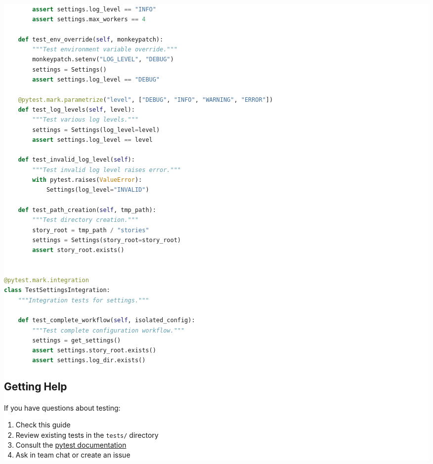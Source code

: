 ```python
        assert settings.log_level == "INFO"
        assert settings.max_workers == 4
    
    def test_env_override(self, monkeypatch):
        """Test environment variable override."""
        monkeypatch.setenv("LOG_LEVEL", "DEBUG")
        settings = Settings()
        assert settings.log_level == "DEBUG"
    
    @pytest.mark.parametrize("level", ["DEBUG", "INFO", "WARNING", "ERROR"])
    def test_log_levels(self, level):
        """Test various log levels."""
        settings = Settings(log_level=level)
        assert settings.log_level == level
    
    def test_invalid_log_level(self):
        """Test invalid log level raises error."""
        with pytest.raises(ValueError):
            Settings(log_level="INVALID")
    
    def test_path_creation(self, tmp_path):
        """Test directory creation."""
        story_root = tmp_path / "stories"
        settings = Settings(story_root=story_root)
        assert story_root.exists()


@pytest.mark.integration
class TestSettingsIntegration:
    """Integration tests for settings."""
    
    def test_complete_workflow(self, isolated_config):
        """Test complete configuration workflow."""
        settings = get_settings()
        assert settings.story_root.exists()
        assert settings.log_dir.exists()
```

## Getting Help

If you have questions about testing:
1. Check this guide
2. Review existing tests in the `tests/` directory
3. Consult the [pytest documentation](https://docs.pytest.org/)
4. Ask in team chat or create an issue
